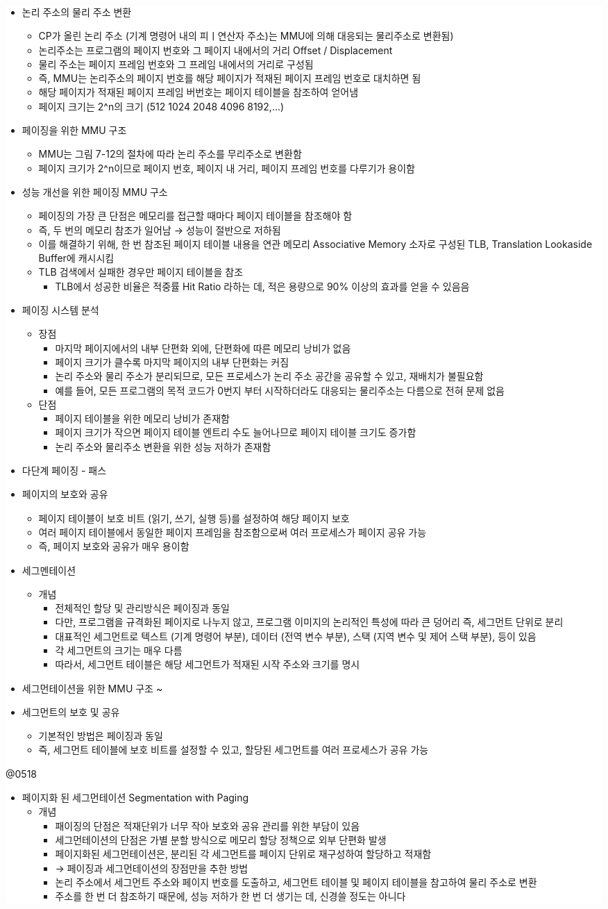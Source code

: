 - 논리 주소의 물리 주소 변환
  - CP가 올린 논리 주소 (기계 명령어 내의 피ㅣ연산자 주소)는 MMU에 의해 대응되는 물리주소로 변환됨)
  - 논리주소는 프로그램의 페이지 번호와 그 페이지 내에서의 거리 Offset / Displacement
  - 물리 주소는 페이지 프레임 번호와 그 프레임 내에서의 거리로 구성됨
  - 즉, MMU는 논리주소의 페이지 번호를 해당 페이지가 적재된 페이지 프레임 번호로 대치하면 됨
  - 해당 페이지가 적재된 페이지 프레임 버번호는 페이지 테이블을 참조하여 얻어냄
  - 페이지 크기는 2^n의 크기 (512 1024 2048 4096 8192,...)

- 페이징을 위한 MMU 구조
  - MMU는 그림 7-12의 절차에 따라 논리 주소를 무리주소로 변환함
  - 페이지 크기가 2^n이므로 페이지 번호, 페이지 내 거리, 페이지 프레임 번호를 다루기가 용이함

- 성능 개선을 위한 페이징 MMU 구소
  - 페이징의 가장 큰 단점은 메모리를 접근할 때마다 페이지 테이블을 참조해야 함
  - 즉, 두 번의 메모리 참조가 일어남 → 성능이 절반으로 저하됨
  - 이를 해결하기 위해, 한 번 참조된 페이지 테이블 내용을 연관 메모리 Associative Memory 소자로 구성된 TLB, Translation Lookaside Buffer에 캐시시킴
  - TLB 검색에서 실패한 경우만 페이지 테이블을 참조
    - TLB에서 성공한 비율은 적중률 Hit Ratio 라하는 데, 적은 용량으로 90% 이상의 효과를 얻을 수 있음음

- 페이징 시스템 분석
  - 장점
    - 마지막  페이지에서의 내부 단편화 외에, 단편화에 따른 메모리 낭비가 없음
    - 페이지 크기가 클수록 마지막 페이지의 내부 단편화는 커짐
    - 논리 주소와 물리 주소가 분리되므로, 모든 프로세스가 논리 주소 공간을 공유할 수 있고, 재배치가 불필요함
    - 예를 들어, 모든 프로그램의 목적 코드가 0번지 부터 시작하더라도 대응되는 물리주소는 다름으로 전혀 문제 없음
  - 단점
    - 페이지 테이블을 위한 메모리 낭비가 존재함
    - 페이지 크기가 작으면 페이지 테이블 엔트리 수도 늘어나므로 페이지 테이블 크기도 증가함
    - 논리 주소와 물리주소 변환을 위한 성능 저하가 존재함

- 다단계 페이징 - 패스

- 페이지의 보호와 공유
  - 페이지 테이블이 보호 비트 (읽기, 쓰기, 실행 등)를 설정하여 해당 페이지 보호
  - 여러 페이지 테이블에서 동일한 페이지 프레임을 참조함으로써 여러 프로세스가 페이지 공유 가능
  - 즉, 페이지 보호와 공유가 매우 용이함

- 세그멘테이션
  - 개념
    - 전체적인 할당 및 관리방식은 페이징과 동일
    - 다만, 프로그램을 규격화된 페이지로 나누지 않고, 프로그램 이미지의 논리적인 특성에 따라 큰 덩어리 즉, 세그먼트 단위로 분리
    - 대표적인 세그먼트로 텍스트 (기계 명령어 부분), 데이터 (전역 변수 부분), 스택 (지역 변수 및 제어 스택 부분), 등이 있음
    - 각 세그먼트의 크기는 매우 다름
    - 따라서, 세그먼트 테이블은 해당 세그먼트가 적재된 시작 주소와 크기를 명시

- 세그먼테이션을 위한 MMU 구조 ~

- 세그먼트의 보호 및 공유
  - 기본적인 방법은 페이징과 동일
  - 즉, 세그먼트 테이블에 보호 비트를 설정할 수 있고, 할당된 세그먼트를 여러 프로세스가 공유 가능

@0518

- 페이지화 된 세그먼테이션 Segmentation with Paging
  - 개념
    - 패이징의 단점은 적재단위가 너무 작아 보호와 공유 관리를 위한 부담이 있음
    - 세그먼테이션의 단점은 가별 분할 방식으로 메모리 할당 정책으로 외부 단편화 발생
    - 페이지화된 세그먼테이션은, 분리된 각 세그먼트를 페이지 단위로 재구성하여 할당하고 적재함
    - → 페이징과 세그먼테이션의 장점만을 추한 방법
    - 논리 주소에서 세그먼트 주소와 페이지 번호를 도출하고, 세그먼트 테이블 및 페이지 테이블을 참고하여 물리 주소로 변환
    - 주소를 한 번 더 참조하기 때문에, 성능 저하가 한 번 더 생기는 데, 신경쓸 정도는 아니다
